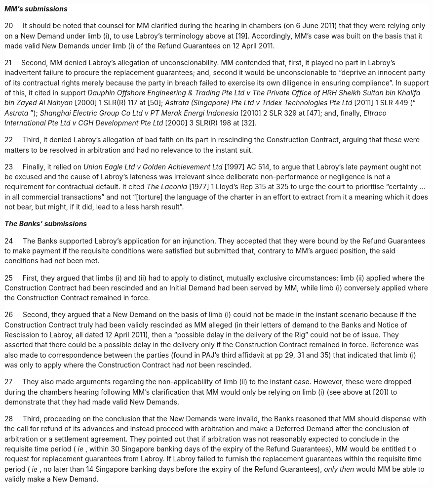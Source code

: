 **_MM’s submissions_** 

20     It should be noted that counsel for MM clarified during the hearing in chambers (on 6 June 2011) that they were relying only on a New Demand under limb (i), to use Labroy’s terminology above at [19]. Accordingly, MM’s case was built on the basis that it made valid New Demands under limb (i) of the Refund Guarantees on 12 April 2011. 

21     Second, MM denied Labroy’s allegation of unconscionability. MM contended that, first, it played no part in Labroy’s inadvertent failure to procure the replacement guarantees; and, second it would be unconscionable to “deprive an innocent party of its contractual rights merely because the party in breach failed to exercise its own diligence in ensuring compliance”. In support of this, it cited in support _Dauphin Offshore Engineering & Trading Pte Ltd v The Private Office of HRH Sheikh Sultan bin Khalifa bin Zayed Al Nahyan_ <span class="citation">[2000] 1 SLR(R) 117</span> at [50]; _Astrata (Singapore) Pte Ltd v Tridex Technologies Pte Ltd_ <span class="citation">[2011] 1 SLR 449</span> (“ _Astrata_ ”); _Shanghai Electric Group Co Ltd v PT Merak Energi Indonesia_ <span class="citation">[2010] 2 SLR 329</span> at [47]; and, finally, _Eltraco International Pte Ltd v CGH Development Pte Ltd_ <span class="citation">[2000] 3 SLR(R) 198</span> at [32]. 

22     Third, it denied Labroy’s allegation of bad faith on its part in rescinding the Construction Contract, arguing that these were matters to be resolved in arbitration and had no relevance to the instant suit. 


23     Finally, it relied on _Union Eagle Ltd v Golden Achievement Ltd_ [1997] AC 514, to argue that Labroy’s late payment ought not be excused and the cause of Labroy’s lateness was irrelevant since deliberate non-performance or negligence is not a requirement for contractual default. It cited _The Laconia_ [1977] 1 Lloyd’s Rep 315 at 325 to urge the court to prioritise “certainty ... in all commercial transactions” and not “[torture] the language of the charter in an effort to extract from it a meaning which it does not bear, but might, if it did, lead to a less harsh result”. 

**_The Banks’ submissions_** 

24     The Banks supported Labroy’s application for an injunction. They accepted that they were bound by the Refund Guarantees to make payment if the requisite conditions were satisfied but submitted that, contrary to MM’s argued position, the said conditions had not been met. 

25     First, they argued that limbs (i) and (ii) had to apply to distinct, mutually exclusive circumstances: limb (ii) applied where the Construction Contract had been rescinded and an Initial Demand had been served by MM, while limb (i) conversely applied where the Construction Contract remained in force. 

26     Second, they argued that a New Demand on the basis of limb (i) could not be made in the instant scenario because if the Construction Contract truly had been validly rescinded as MM alleged (in their letters of demand to the Banks and Notice of Rescission to Labroy, all dated 12 April 2011), then a “possible delay in the delivery of the Rig” could not be of issue. They asserted that there could be a possible delay in the delivery only if the Construction Contract remained in force. Reference was also made to correspondence between the parties (found in PAJ’s third affidavit at pp 29, 31 and 35) that indicated that limb (i) was only to apply where the Construction Contract had _not_ been rescinded. 

27     They also made arguments regarding the non-applicability of limb (ii) to the instant case. However, these were dropped during the chambers hearing following MM’s clarification that MM would only be relying on limb (i) (see above at [20]) to demonstrate that they had made valid New Demands. 

28     Third, proceeding on the conclusion that the New Demands were invalid, the Banks reasoned that MM should dispense with the call for refund of its advances and instead proceed with arbitration and make a Deferred Demand after the conclusion of arbitration or a settlement agreement. They pointed out that if arbitration was not reasonably expected to conclude in the requisite time period ( _ie_ , within 30 Singapore banking days of the expiry of the Refund Guarantees), MM would be entitled t o request for replacement guarantees from Labroy. If Labroy failed to furnish the replacement guarantees within the requisite time period ( _ie_ , no later than 14 Singapore banking days before the expiry of the Refund Guarantees), _only then_ would MM be able to validly make a New Demand. 
